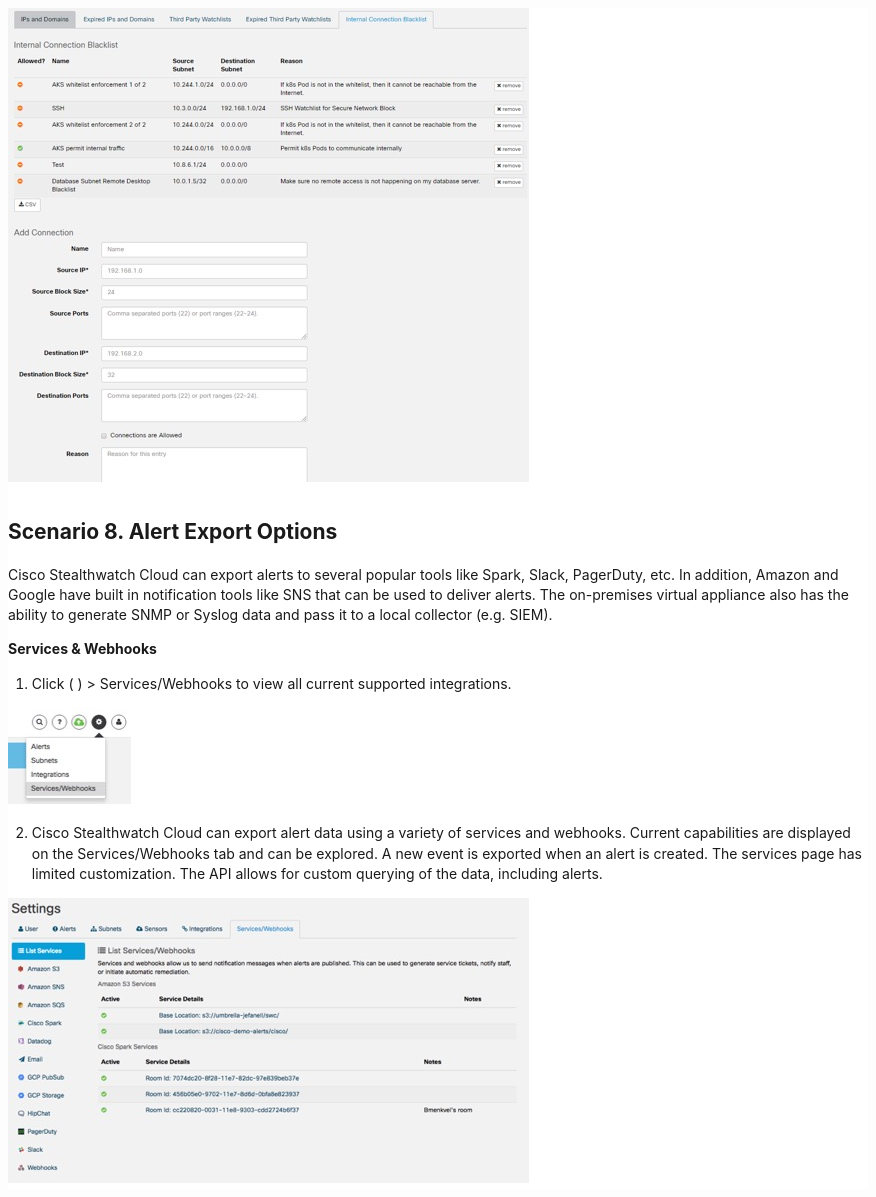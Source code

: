  ![](57.jpg)

## Scenario 8.	Alert Export Options

Cisco Stealthwatch Cloud can export alerts to several popular tools like Spark, Slack, PagerDuty, etc. In addition, Amazon and Google have built in notification tools like SNS that can be used to deliver alerts. The on-premises virtual appliance also has the ability to generate SNMP or Syslog data and pass it to a local collector (e.g. SIEM).

**Services & Webhooks**

1.	Click ( ) > Services/Webhooks to view all current supported integrations.

  ![](58.jpg)

2.	Cisco Stealthwatch Cloud can export alert data using a variety of services and webhooks. Current capabilities are displayed on the Services/Webhooks tab and can be explored.  A new event is exported when an alert is created.  The services page has limited customization.  The API allows for custom querying of the data, including alerts.

  ![](59.jpg)